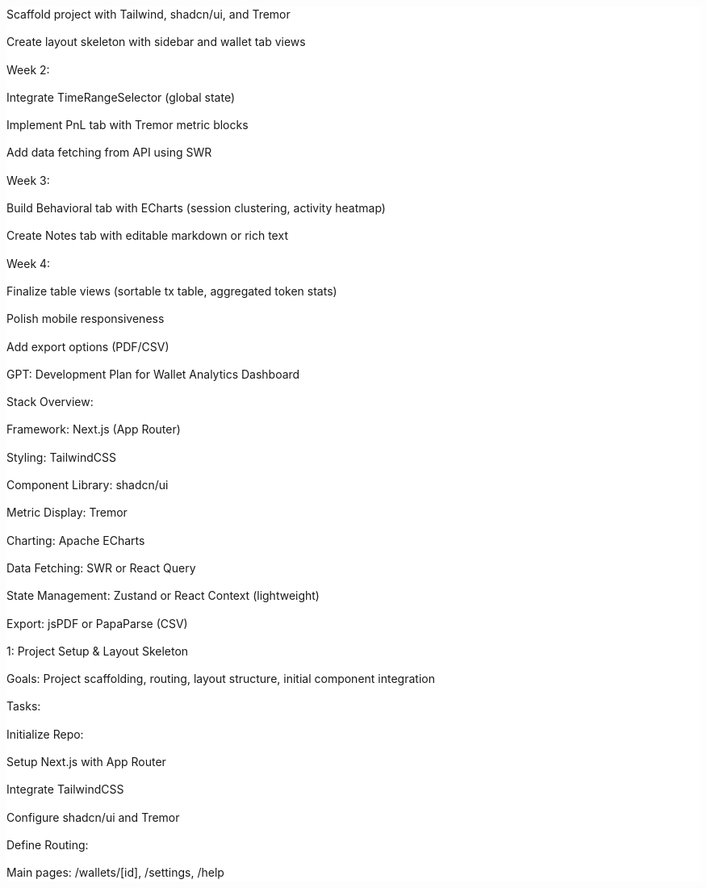Scaffold project with Tailwind, shadcn/ui, and Tremor

Create layout skeleton with sidebar and wallet tab views

Week 2:

Integrate TimeRangeSelector (global state)

Implement PnL tab with Tremor metric blocks

Add data fetching from API using SWR

Week 3:

Build Behavioral tab with ECharts (session clustering, activity heatmap)

Create Notes tab with editable markdown or rich text

Week 4:

Finalize table views (sortable tx table, aggregated token stats)

Polish mobile responsiveness

Add export options (PDF/CSV)

GPT: 
Development Plan for Wallet Analytics Dashboard

Stack Overview:

Framework: Next.js (App Router)

Styling: TailwindCSS

Component Library: shadcn/ui

Metric Display: Tremor

Charting: Apache ECharts

Data Fetching: SWR or React Query

State Management: Zustand or React Context (lightweight)

Export: jsPDF or PapaParse (CSV)

1: Project Setup & Layout Skeleton

Goals: Project scaffolding, routing, layout structure, initial component integration

Tasks:

Initialize Repo:

Setup Next.js with App Router

Integrate TailwindCSS

Configure shadcn/ui and Tremor

Define Routing:

Main pages: /wallets/[id], /settings, /help
